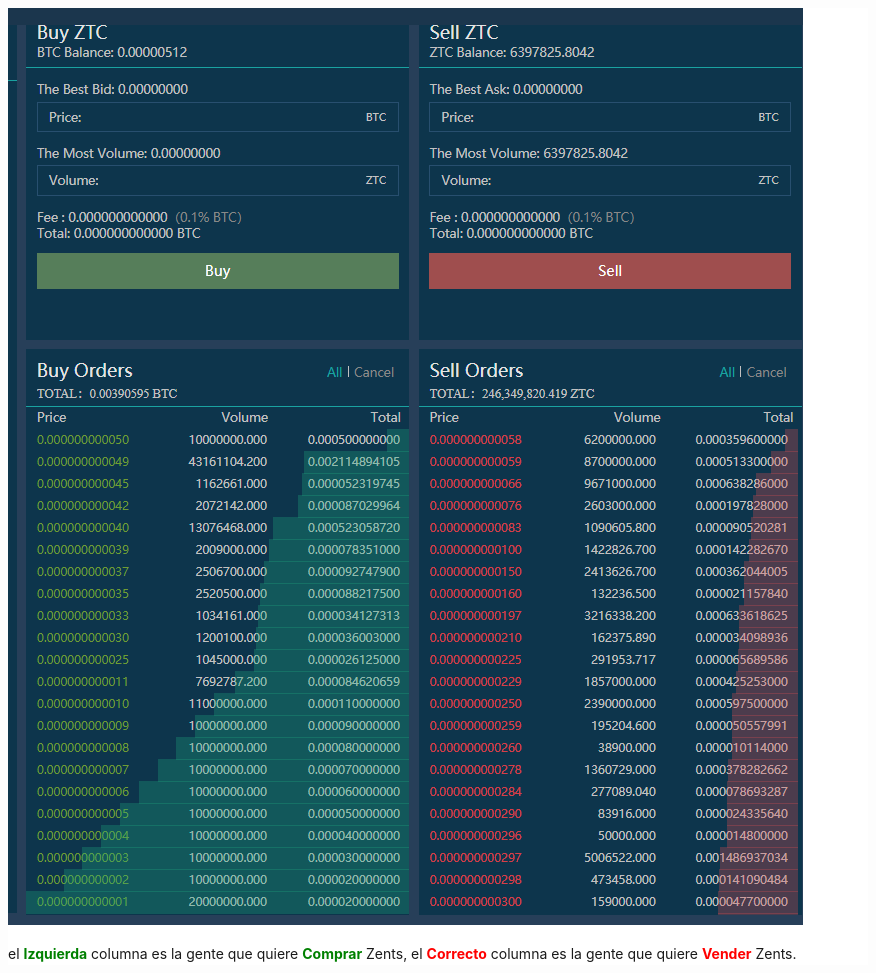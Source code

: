 ![Buy and Sell tables](./IMG/buy-and-sell.png)

el <span style="color:green">**Izquierda**</span> columna es la gente que quiere <span style="color:green">**Comprar**</span> Zents, el <span style="color:red">**Correcto**</span> columna es la gente que quiere <span style="color:red">**Vender**</span> Zents.
